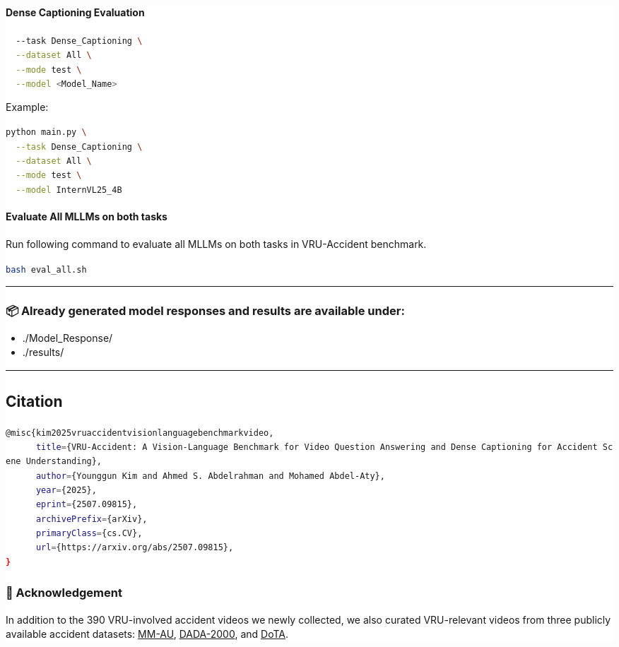#### Dense Captioning Evaluation

```bash
  --task Dense_Captioning \
  --dataset All \
  --mode test \
  --model <Model_Name>
```

Example:

```bash
python main.py \
  --task Dense_Captioning \
  --dataset All \
  --mode test \
  --model InternVL25_4B
```

#### Evaluate All MLLMs on both tasks

Run following command to evaluate all MLLMs on both tasks in VRU-Accident benchmark.

```bash
bash eval_all.sh
```


---

### 📦 Already generated model responses and results are available under:

- ./Model_Response/
- ./results/
---

## Citation

```bash
@misc{kim2025vruaccidentvisionlanguagebenchmarkvideo,
      title={VRU-Accident: A Vision-Language Benchmark for Video Question Answering and Dense Captioning for Accident Scene Understanding}, 
      author={Younggun Kim and Ahmed S. Abdelrahman and Mohamed Abdel-Aty},
      year={2025},
      eprint={2507.09815},
      archivePrefix={arXiv},
      primaryClass={cs.CV},
      url={https://arxiv.org/abs/2507.09815}, 
}
```


### 📢 Acknowledgement
In addition to the 390 VRU-involved accident videos we newly collected, we also curated VRU-relevant videos from three publicly available accident datasets: [MM-AU](http://www.lotvsmmau.net/), [DADA-2000](https://github.com/JWFangit/LOTVS-DADA), and [DoTA](https://github.com/MoonBlvd/Detection-of-Traffic-Anomaly).
